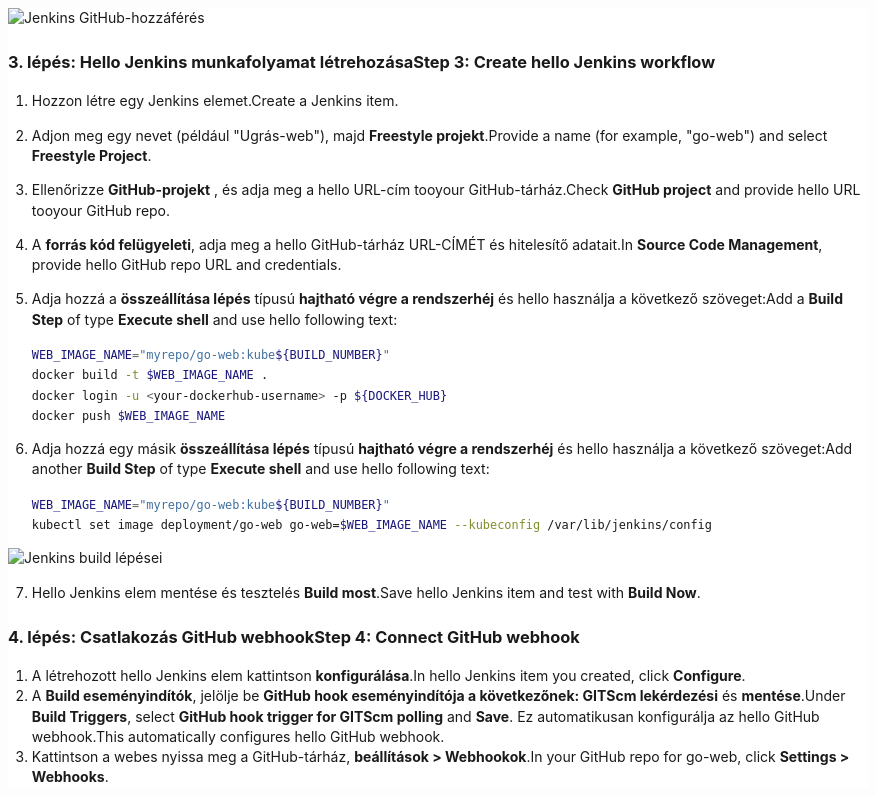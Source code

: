 ![Jenkins GitHub-hozzáférés](./media/container-service-kubernetes-jenkins/jenkins-github-access.png)

### <a name="step-3-create-hello-jenkins-workflow"></a><span data-ttu-id="6e72d-172">3. lépés: Hello Jenkins munkafolyamat létrehozása</span><span class="sxs-lookup"><span data-stu-id="6e72d-172">Step 3: Create hello Jenkins workflow</span></span>
1. <span data-ttu-id="6e72d-173">Hozzon létre egy Jenkins elemet.</span><span class="sxs-lookup"><span data-stu-id="6e72d-173">Create a Jenkins item.</span></span>
2. <span data-ttu-id="6e72d-174">Adjon meg egy nevet (például "Ugrás-web"), majd **Freestyle projekt**.</span><span class="sxs-lookup"><span data-stu-id="6e72d-174">Provide a name (for example, "go-web") and select **Freestyle Project**.</span></span> 
3. <span data-ttu-id="6e72d-175">Ellenőrizze **GitHub-projekt** , és adja meg a hello URL-cím tooyour GitHub-tárház.</span><span class="sxs-lookup"><span data-stu-id="6e72d-175">Check **GitHub project** and provide hello URL tooyour GitHub repo.</span></span>
4. <span data-ttu-id="6e72d-176">A **forrás kód felügyeleti**, adja meg a hello GitHub-tárház URL-CÍMÉT és hitelesítő adatait.</span><span class="sxs-lookup"><span data-stu-id="6e72d-176">In **Source Code Management**, provide hello GitHub repo URL and credentials.</span></span> 
5. <span data-ttu-id="6e72d-177">Adja hozzá a **összeállítása lépés** típusú **hajtható végre a rendszerhéj** és hello használja a következő szöveget:</span><span class="sxs-lookup"><span data-stu-id="6e72d-177">Add a **Build Step** of type **Execute shell** and use hello following text:</span></span>

    ```bash
    WEB_IMAGE_NAME="myrepo/go-web:kube${BUILD_NUMBER}"
    docker build -t $WEB_IMAGE_NAME .
    docker login -u <your-dockerhub-username> -p ${DOCKER_HUB}
    docker push $WEB_IMAGE_NAME
    ```

6. <span data-ttu-id="6e72d-178">Adja hozzá egy másik **összeállítása lépés** típusú **hajtható végre a rendszerhéj** és hello használja a következő szöveget:</span><span class="sxs-lookup"><span data-stu-id="6e72d-178">Add another **Build Step** of type **Execute shell** and use hello following text:</span></span>

    ```bash
    WEB_IMAGE_NAME="myrepo/go-web:kube${BUILD_NUMBER}"
    kubectl set image deployment/go-web go-web=$WEB_IMAGE_NAME --kubeconfig /var/lib/jenkins/config
    ```

![Jenkins build lépései](./media/container-service-kubernetes-jenkins/jenkins-build-steps.png)
    
7. <span data-ttu-id="6e72d-180">Hello Jenkins elem mentése és tesztelés **Build most**.</span><span class="sxs-lookup"><span data-stu-id="6e72d-180">Save hello Jenkins item and test with **Build Now**.</span></span>

### <a name="step-4-connect-github-webhook"></a><span data-ttu-id="6e72d-181">4. lépés: Csatlakozás GitHub webhook</span><span class="sxs-lookup"><span data-stu-id="6e72d-181">Step 4: Connect GitHub webhook</span></span>
1. <span data-ttu-id="6e72d-182">A létrehozott hello Jenkins elem kattintson **konfigurálása**.</span><span class="sxs-lookup"><span data-stu-id="6e72d-182">In hello Jenkins item you created, click **Configure**.</span></span>
2. <span data-ttu-id="6e72d-183">A **Build eseményindítók**, jelölje be **GitHub hook eseményindítója a következőnek: GITScm lekérdezési** és **mentése**.</span><span class="sxs-lookup"><span data-stu-id="6e72d-183">Under **Build Triggers**, select **GitHub hook trigger for GITScm polling** and **Save**.</span></span> <span data-ttu-id="6e72d-184">Ez automatikusan konfigurálja az hello GitHub webhook.</span><span class="sxs-lookup"><span data-stu-id="6e72d-184">This automatically configures hello GitHub webhook.</span></span>
3. <span data-ttu-id="6e72d-185">Kattintson a webes nyissa meg a GitHub-tárház, **beállítások > Webhookok**.</span><span class="sxs-lookup"><span data-stu-id="6e72d-185">In your GitHub repo for go-web, click **Settings > Webhooks**.</span></span>